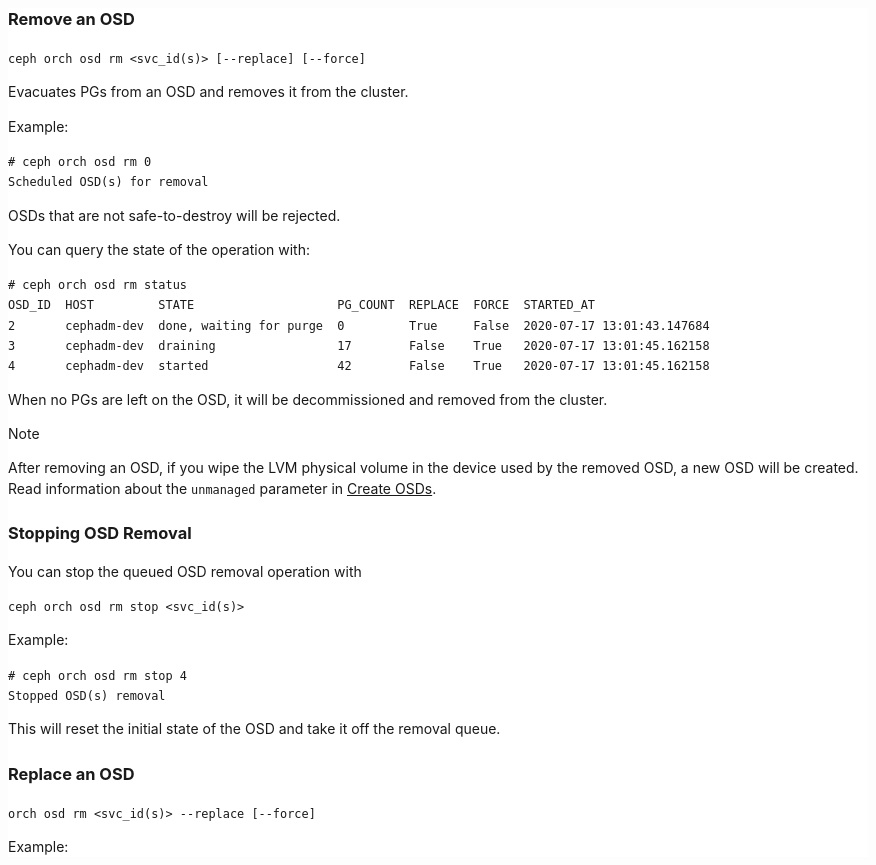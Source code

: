 ### Remove an OSD

```
ceph orch osd rm <svc_id(s)> [--replace] [--force]
```

Evacuates PGs from an OSD and removes it from the cluster.

Example:

```
# ceph orch osd rm 0
Scheduled OSD(s) for removal
```

OSDs that are not safe-to-destroy will be rejected.

You can query the state of the operation with:

```
# ceph orch osd rm status
OSD_ID  HOST         STATE                    PG_COUNT  REPLACE  FORCE  STARTED_AT
2       cephadm-dev  done, waiting for purge  0         True     False  2020-07-17 13:01:43.147684
3       cephadm-dev  draining                 17        False    True   2020-07-17 13:01:45.162158
4       cephadm-dev  started                  42        False    True   2020-07-17 13:01:45.162158
```

When no PGs are left on the OSD, it will be decommissioned and removed from the cluster.

Note

After removing an OSD, if you wipe the LVM physical volume in the device used by the removed OSD, a new OSD will be created. Read information about the `unmanaged` parameter in [Create OSDs](https://docs.ceph.com/docs/master/mgr/orchestrator/#orchestrator-cli-create-osds).

### Stopping OSD Removal

You can stop the queued OSD removal operation with

```
ceph orch osd rm stop <svc_id(s)>
```

Example:

```
# ceph orch osd rm stop 4
Stopped OSD(s) removal
```

This will reset the initial state of the OSD and take it off the removal queue.

### Replace an OSD

```
orch osd rm <svc_id(s)> --replace [--force]
```

Example:
